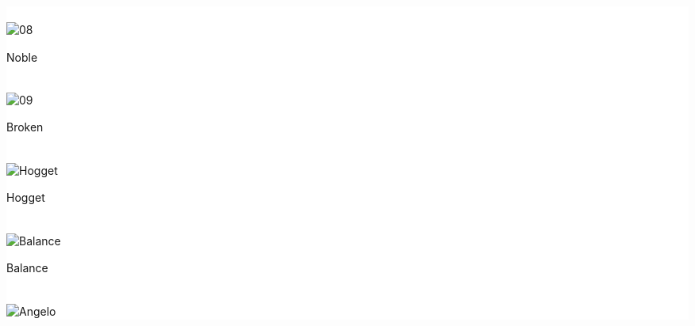   
<br class="blank" />
  


<div style="width: 810px" class="wp-caption aligncenter">
  <img title="Noble" src="http://lh6.ggpht.com/_x7Afx6WcB1c/Rn8L8IuK2ZI/AAAAAAAABhw/5AVwJNN-8Z8/s800/DSC_5607.JPG" alt="08" width="800" height="536" />
  
  <p class="wp-caption-text">
    Noble
  </p>
</div>


  
<br class="blank" />
  


<div style="width: 810px" class="wp-caption aligncenter">
  <img title="Broken" src="http://lh6.ggpht.com/_x7Afx6WcB1c/Rn8L8IuK2aI/AAAAAAAABh4/XQs8j3TKsW8/s800/DSC_5619.JPG" alt="09" width="800" height="536" />
  
  <p class="wp-caption-text">
    Broken
  </p>
</div>


  
<br class="blank" />
  


<div style="width: 810px" class="wp-caption aligncenter">
  <img title="Hogget" src="http://lh5.ggpht.com/_x7Afx6WcB1c/Rn8L04uK2YI/AAAAAAAABho/xNELBAXpFPU/s800/DSC_5599.JPG" alt="Hogget" width="800" height="536" />
  
  <p class="wp-caption-text">
    Hogget
  </p>
</div>


  
<br class="blank" />
  


<div style="width: 810px" class="wp-caption aligncenter">
  <img title="Balance" src="http://lh6.ggpht.com/_x7Afx6WcB1c/Rn8L8IuK2bI/AAAAAAAABiA/I94Svptx-R0/s800/DSC_5623.JPG" alt="Balance" width="800" height="536" />
  
  <p class="wp-caption-text">
    Balance
  </p>
</div>


  
<br class="blank" />
  


<div style="width: 810px" class="wp-caption aligncenter">
  <img title="Angelo" src="http://lh6.ggpht.com/_x7Afx6WcB1c/Rn8L8IuK2cI/AAAAAAAABiI/pHpMGkQxLTo/s800/DSC_5629.JPG" alt="Angelo" width="800" height="536" />
  